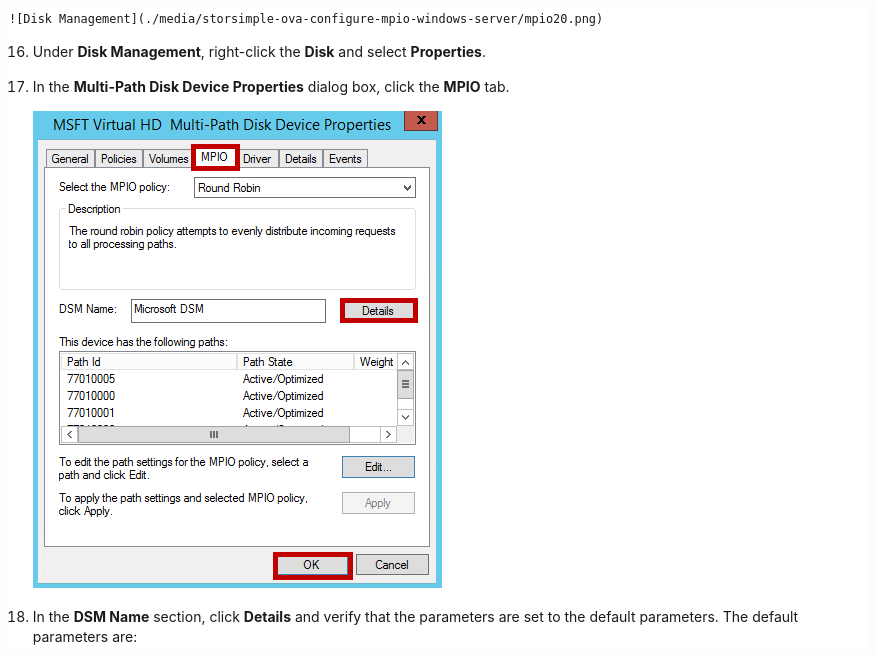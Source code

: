     ![Disk Management](./media/storsimple-ova-configure-mpio-windows-server/mpio20.png)
16. Under **Disk Management**, right-click the **Disk** and select **Properties**.
17. In the **Multi-Path Disk Device Properties** dialog box, click the **MPIO** tab.
    
    ![Disk Properties](./media/storsimple-ova-configure-mpio-windows-server/mpio21.png)
18. In the **DSM Name** section, click **Details** and verify that the parameters are set to the default parameters. The default parameters are:
    